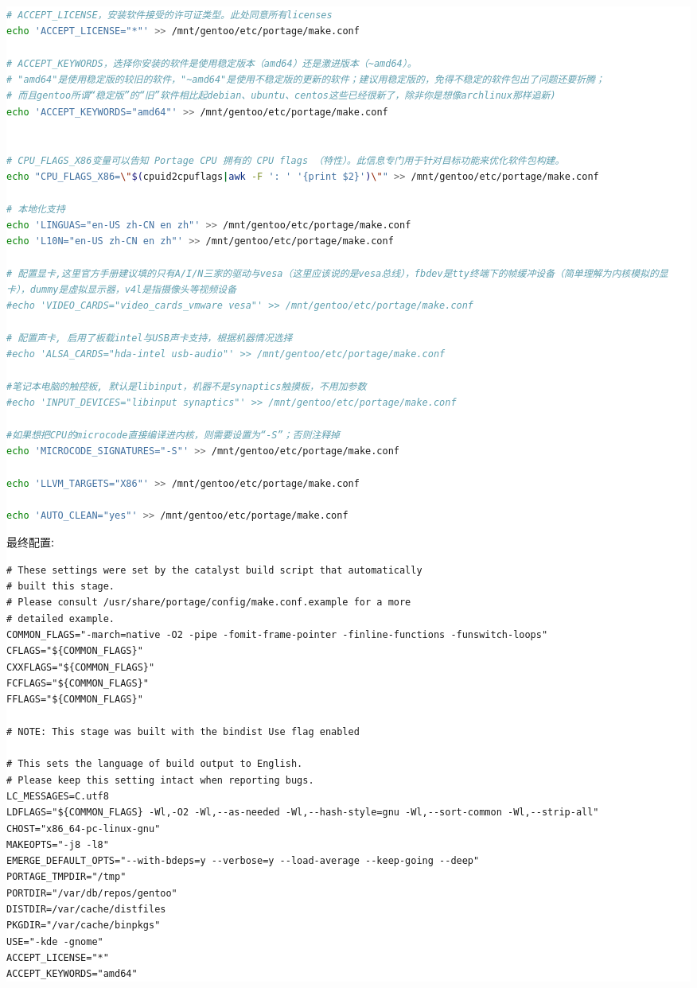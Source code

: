 ```bash
# ACCEPT_LICENSE，安装软件接受的许可证类型。此处同意所有licenses
echo 'ACCEPT_LICENSE="*"' >> /mnt/gentoo/etc/portage/make.conf

# ACCEPT_KEYWORDS，选择你安装的软件是使用稳定版本（amd64）还是激进版本（~amd64）。
# "amd64"是使用稳定版的较旧的软件，"~amd64"是使用不稳定版的更新的软件；建议用稳定版的，免得不稳定的软件包出了问题还要折腾；
# 而且gentoo所谓“稳定版”的“旧”软件相比起debian、ubuntu、centos这些已经很新了，除非你是想像archlinux那样追新)
echo 'ACCEPT_KEYWORDS="amd64"' >> /mnt/gentoo/etc/portage/make.conf


# CPU_FLAGS_X86变量可以告知 Portage CPU 拥有的 CPU flags （特性）。此信息专门用于针对目标功能来优化软件包构建。
echo "CPU_FLAGS_X86=\"$(cpuid2cpuflags|awk -F ': ' '{print $2}')\"" >> /mnt/gentoo/etc/portage/make.conf

# 本地化支持
echo 'LINGUAS="en-US zh-CN en zh"' >> /mnt/gentoo/etc/portage/make.conf
echo 'L10N="en-US zh-CN en zh"' >> /mnt/gentoo/etc/portage/make.conf

# 配置显卡,这里官方手册建议填的只有A/I/N三家的驱动与vesa（这里应该说的是vesa总线），fbdev是tty终端下的帧缓冲设备（简单理解为内核模拟的显卡），dummy是虚拟显示器，v4l是指摄像头等视频设备
#echo 'VIDEO_CARDS="video_cards_vmware vesa"' >> /mnt/gentoo/etc/portage/make.conf

# 配置声卡, 启用了板载intel与USB声卡支持，根据机器情况选择
#echo 'ALSA_CARDS="hda-intel usb-audio"' >> /mnt/gentoo/etc/portage/make.conf

#笔记本电脑的触控板, 默认是libinput，机器不是synaptics触摸板，不用加参数
#echo 'INPUT_DEVICES="libinput synaptics"' >> /mnt/gentoo/etc/portage/make.conf

#如果想把CPU的microcode直接编译进内核，则需要设置为“-S”；否则注释掉
echo 'MICROCODE_SIGNATURES="-S"' >> /mnt/gentoo/etc/portage/make.conf

echo 'LLVM_TARGETS="X86"' >> /mnt/gentoo/etc/portage/make.conf

echo 'AUTO_CLEAN="yes"' >> /mnt/gentoo/etc/portage/make.conf
```

最终配置:
```text
# These settings were set by the catalyst build script that automatically
# built this stage.
# Please consult /usr/share/portage/config/make.conf.example for a more
# detailed example.
COMMON_FLAGS="-march=native -O2 -pipe -fomit-frame-pointer -finline-functions -funswitch-loops"
CFLAGS="${COMMON_FLAGS}"
CXXFLAGS="${COMMON_FLAGS}"
FCFLAGS="${COMMON_FLAGS}"
FFLAGS="${COMMON_FLAGS}"

# NOTE: This stage was built with the bindist Use flag enabled

# This sets the language of build output to English.
# Please keep this setting intact when reporting bugs.
LC_MESSAGES=C.utf8
LDFLAGS="${COMMON_FLAGS} -Wl,-O2 -Wl,--as-needed -Wl,--hash-style=gnu -Wl,--sort-common -Wl,--strip-all"
CHOST="x86_64-pc-linux-gnu"
MAKEOPTS="-j8 -l8"
EMERGE_DEFAULT_OPTS="--with-bdeps=y --verbose=y --load-average --keep-going --deep"
PORTAGE_TMPDIR="/tmp"
PORTDIR="/var/db/repos/gentoo"
DISTDIR=/var/cache/distfiles
PKGDIR="/var/cache/binpkgs"
USE="-kde -gnome"
ACCEPT_LICENSE="*"
ACCEPT_KEYWORDS="amd64"
```